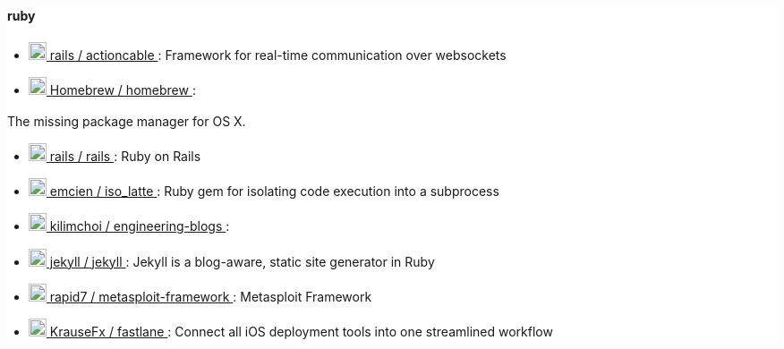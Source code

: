 #### ruby
* <img src='https://avatars3.githubusercontent.com/u/2741?v=3&s=40' height='20' width='20'>[
      rails
      /
      actioncable
](https://github.com/rails/actioncable): 
      Framework for real-time communication over websockets
    
* <img src='https://avatars2.githubusercontent.com/u/568243?v=3&s=40' height='20' width='20'>[
      Homebrew
      /
      homebrew
](https://github.com/Homebrew/homebrew): 
      
 The missing package manager for OS X.
    
* <img src='https://avatars1.githubusercontent.com/u/3124?v=3&s=40' height='20' width='20'>[
      rails
      /
      rails
](https://github.com/rails/rails): 
      Ruby on Rails
    
* <img src='https://avatars3.githubusercontent.com/u/366133?v=3&s=40' height='20' width='20'>[
      emcien
      /
      iso_latte
](https://github.com/emcien/iso_latte): 
      Ruby gem for isolating code execution into a subprocess
    
* <img src='https://avatars2.githubusercontent.com/u/1356007?v=3&s=40' height='20' width='20'>[
      kilimchoi
      /
      engineering-blogs
](https://github.com/kilimchoi/engineering-blogs): 
* <img src='https://avatars2.githubusercontent.com/u/237985?v=3&s=40' height='20' width='20'>[
      jekyll
      /
      jekyll
](https://github.com/jekyll/jekyll): 
      Jekyll is a blog-aware, static site generator in Ruby
    
* <img src='https://avatars1.githubusercontent.com/u/1170914?v=3&s=40' height='20' width='20'>[
      rapid7
      /
      metasploit-framework
](https://github.com/rapid7/metasploit-framework): 
      Metasploit Framework
    
* <img src='https://avatars2.githubusercontent.com/u/869950?v=3&s=40' height='20' width='20'>[
      KrauseFx
      /
      fastlane
](https://github.com/KrauseFx/fastlane): 
      Connect all iOS deployment tools into one streamlined workflow
    